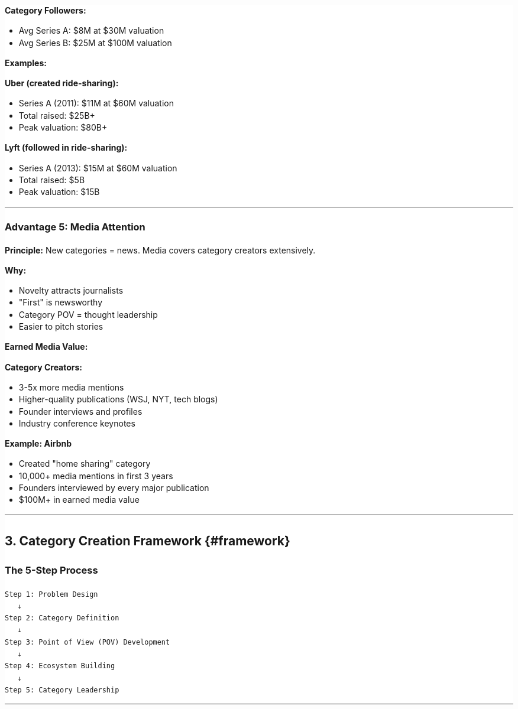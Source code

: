 **Category Followers:**
- Avg Series A: $8M at $30M valuation
- Avg Series B: $25M at $100M valuation

**Examples:**

**Uber (created ride-sharing):**
- Series A (2011): $11M at $60M valuation
- Total raised: $25B+
- Peak valuation: $80B+

**Lyft (followed in ride-sharing):**
- Series A (2013): $15M at $60M valuation
- Total raised: $5B
- Peak valuation: $15B

---

### Advantage 5: Media Attention

**Principle:**
New categories = news. Media covers category creators extensively.

**Why:**
- Novelty attracts journalists
- "First" is newsworthy
- Category POV = thought leadership
- Easier to pitch stories

**Earned Media Value:**

**Category Creators:**
- 3-5x more media mentions
- Higher-quality publications (WSJ, NYT, tech blogs)
- Founder interviews and profiles
- Industry conference keynotes

**Example: Airbnb**
- Created "home sharing" category
- 10,000+ media mentions in first 3 years
- Founders interviewed by every major publication
- $100M+ in earned media value

---

## 3. Category Creation Framework {#framework}

### The 5-Step Process

```
Step 1: Problem Design
   ↓
Step 2: Category Definition
   ↓
Step 3: Point of View (POV) Development
   ↓
Step 4: Ecosystem Building
   ↓
Step 5: Category Leadership
```

---